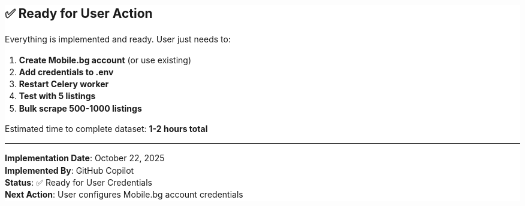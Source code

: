 
## ✅ Ready for User Action

Everything is implemented and ready. User just needs to:

1. **Create Mobile.bg account** (or use existing)
2. **Add credentials to .env**
3. **Restart Celery worker**
4. **Test with 5 listings**
5. **Bulk scrape 500-1000 listings**

Estimated time to complete dataset: **1-2 hours total**

---

**Implementation Date**: October 22, 2025  
**Implemented By**: GitHub Copilot  
**Status**: ✅ Ready for User Credentials  
**Next Action**: User configures Mobile.bg account credentials
